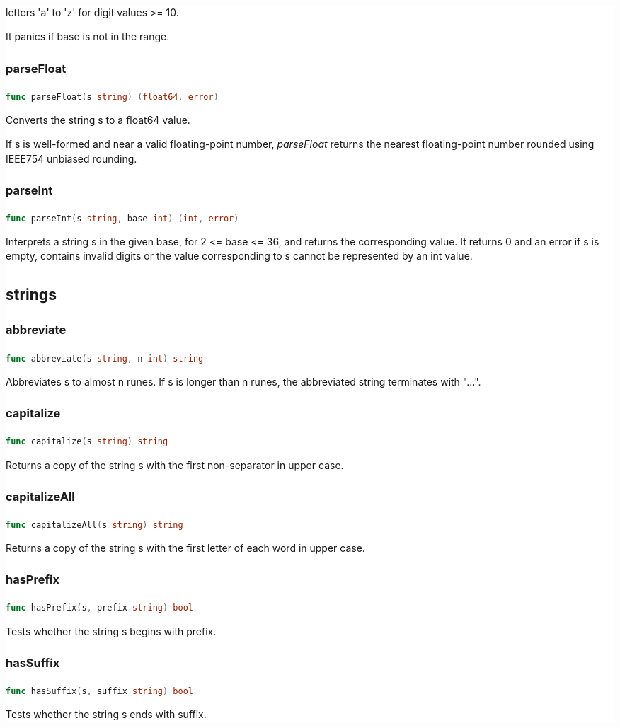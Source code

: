 letters 'a' to 'z' for digit values >= 10.

It panics if base is not in the range.

### parseFloat

```go
func parseFloat(s string) (float64, error)
```

Converts the string s to a float64 value.

If s is well-formed and near a valid floating-point number, _parseFloat_ returns the nearest floating-point number
rounded using IEEE754 unbiased rounding.

### parseInt

```go
func parseInt(s string, base int) (int, error)
```

Interprets a string s in the given base, for 2 <= base <= 36, and returns the corresponding value. It returns 0 and
an error if s is empty, contains invalid digits or the value corresponding to s cannot be represented by an int
value.

## strings

### abbreviate

```go
func abbreviate(s string, n int) string
```

Abbreviates s to almost n runes. If s is longer than n runes, the abbreviated string terminates with "...".

### capitalize

```go
func capitalize(s string) string
```

Returns a copy of the string s with the first non-separator in upper case.

### capitalizeAll

```go
func capitalizeAll(s string) string
```

Returns a copy of the string s with the first letter of each word in upper case.

### hasPrefix

```go
func hasPrefix(s, prefix string) bool
```

Tests whether the string s begins with prefix.

### hasSuffix

```go
func hasSuffix(s, suffix string) bool
```

Tests whether the string s ends with suffix.
